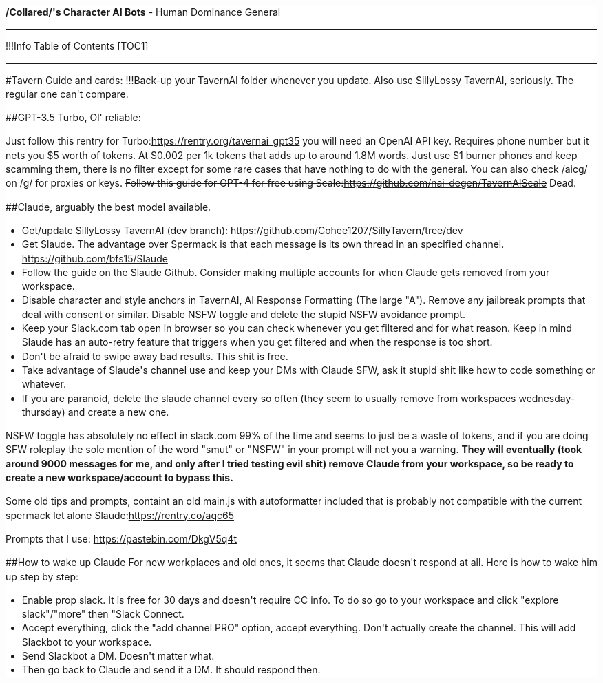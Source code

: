 **/Collared/'s Character AI Bots** - Human Dominance General 

***
!!!Info Table of Contents
[TOC1]
***

#Tavern Guide and cards:
!!!Back-up your TavernAI folder whenever you update. Also use SillyLossy TavernAI, seriously. The regular one can't compare. 

##GPT-3.5 Turbo, Ol' reliable:

Just follow this rentry for Turbo:https://rentry.org/tavernai_gpt35 you will need an OpenAI API key. Requires phone number but it nets you $5 worth of tokens. At $0.002 per 1k tokens that adds up to around 1.8M words. Just use $1 burner phones and keep scamming them, there is no filter except for some rare cases that have nothing to do with the general. You can also check /aicg/ on /g/ for proxies or keys.
~~Follow this guide for GPT-4 for free using Scale:https://github.com/nai-degen/TavernAIScale~~ Dead.

##Claude, arguably the best model available.
- Get/update SillyLossy TavernAI (dev branch): https://github.com/Cohee1207/SillyTavern/tree/dev
- Get Slaude. The advantage over Spermack is that each message is its own thread in an specified channel. https://github.com/bfs15/Slaude 
- Follow the guide on the Slaude Github. Consider making multiple accounts for when Claude gets removed from your workspace.
- Disable character and style anchors in TavernAI, AI Response Formatting (The large "A"). Remove any jailbreak prompts that deal with consent or similar. Disable NSFW toggle and delete the stupid NSFW avoidance prompt.
- Keep your Slack.com tab open in browser so you can check whenever you get filtered and for what reason. Keep in mind Slaude has an auto-retry feature that triggers when you get filtered and when the response is too short.
- Don't be afraid to swipe away bad results. This shit is free. 
- Take advantage of Slaude's channel use and keep your DMs with Claude SFW, ask it stupid shit like how to code something or whatever.
- If you are paranoid, delete the slaude channel every so often (they seem to usually remove from workspaces wednesday-thursday) and create a new one.

NSFW toggle has absolutely no effect in slack.com 99% of the time and seems to just be a waste of tokens, and if you are doing SFW roleplay the sole mention of the word "smut" or "NSFW" in your prompt will net you a warning. **They will eventually (took around 9000 messages for me, and only after I tried testing evil shit) remove Claude from your workspace, so be ready to create a new workspace/account to bypass this.**

Some old tips and prompts, containt an old main.js with autoformatter included that is probably not compatible with the current spermack let alone Slaude:https://rentry.co/aqc65

Prompts that I use: https://pastebin.com/DkgV5q4t

##How to wake up Claude
For new workplaces and old ones, it seems that Claude doesn't respond at all. Here is how to wake him up step by step:
- Enable prop slack. It is free for 30 days and doesn't require CC info. To do so go to your workspace and click "explore slack"/"more" then "Slack Connect.
- Accept everything, click the "add channel PRO" option, accept everything. Don't actually create the channel. This will add Slackbot to your workspace.
- Send Slackbot a DM. Doesn't matter what.
- Then go back to Claude and send it a DM. It should respond then.
